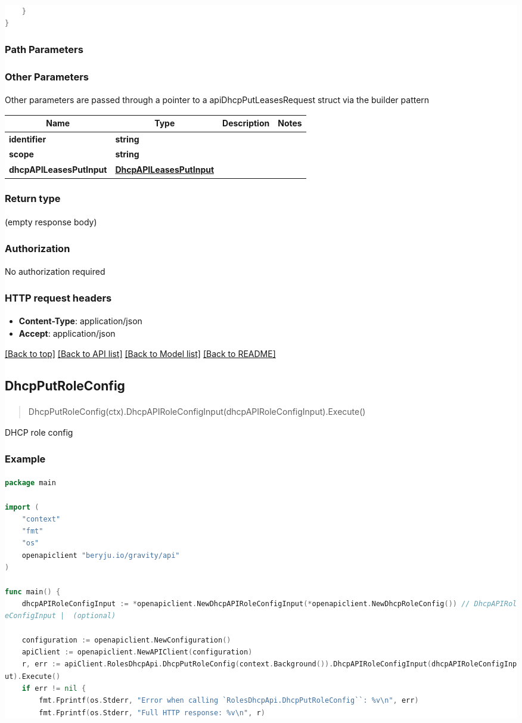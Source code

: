 ```go
    }
}
```

### Path Parameters



### Other Parameters

Other parameters are passed through a pointer to a apiDhcpPutLeasesRequest struct via the builder pattern


Name | Type | Description  | Notes
------------- | ------------- | ------------- | -------------
 **identifier** | **string** |  | 
 **scope** | **string** |  | 
 **dhcpAPILeasesPutInput** | [**DhcpAPILeasesPutInput**](DhcpAPILeasesPutInput.md) |  | 

### Return type

 (empty response body)

### Authorization

No authorization required

### HTTP request headers

- **Content-Type**: application/json
- **Accept**: application/json

[[Back to top]](#) [[Back to API list]](../README.md#documentation-for-api-endpoints)
[[Back to Model list]](../README.md#documentation-for-models)
[[Back to README]](../README.md)


## DhcpPutRoleConfig

> DhcpPutRoleConfig(ctx).DhcpAPIRoleConfigInput(dhcpAPIRoleConfigInput).Execute()

DHCP role config

### Example

```go
package main

import (
    "context"
    "fmt"
    "os"
    openapiclient "beryju.io/gravity/api"
)

func main() {
    dhcpAPIRoleConfigInput := *openapiclient.NewDhcpAPIRoleConfigInput(*openapiclient.NewDhcpRoleConfig()) // DhcpAPIRoleConfigInput |  (optional)

    configuration := openapiclient.NewConfiguration()
    apiClient := openapiclient.NewAPIClient(configuration)
    r, err := apiClient.RolesDhcpApi.DhcpPutRoleConfig(context.Background()).DhcpAPIRoleConfigInput(dhcpAPIRoleConfigInput).Execute()
    if err != nil {
        fmt.Fprintf(os.Stderr, "Error when calling `RolesDhcpApi.DhcpPutRoleConfig``: %v\n", err)
        fmt.Fprintf(os.Stderr, "Full HTTP response: %v\n", r)
```